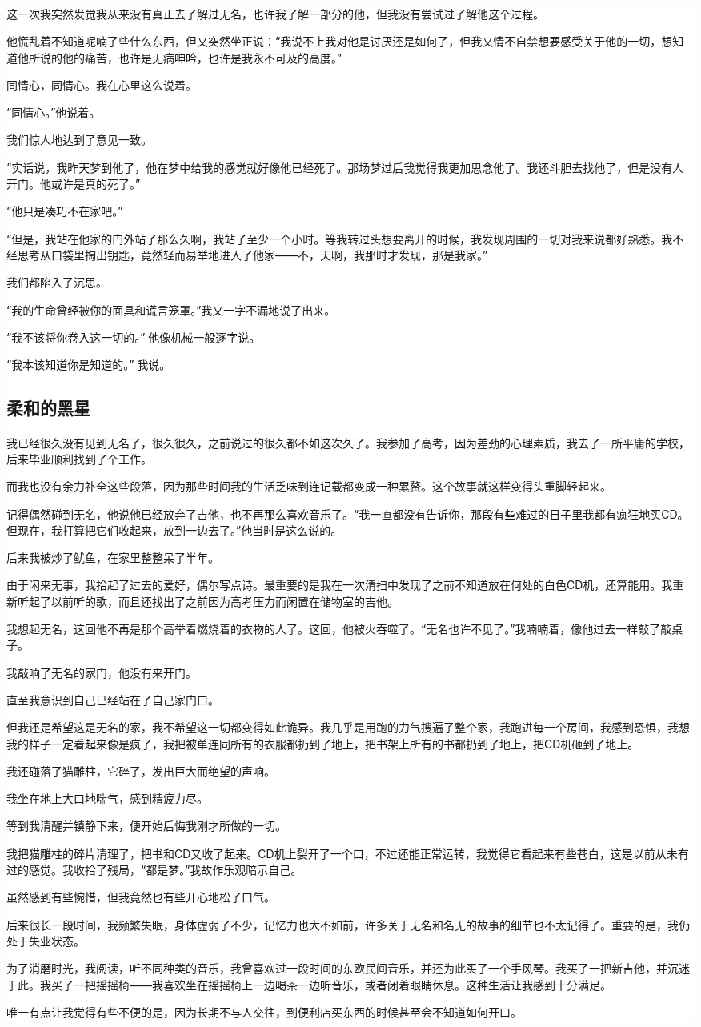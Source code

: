 这一次我突然发觉我从来没有真正去了解过无名，也许我了解一部分的他，但我没有尝试过了解他这个过程。

他慌乱着不知道呢喃了些什么东西，但又突然坐正说：“我说不上我对他是讨厌还是如何了，但我又情不自禁想要感受关于他的一切，想知道他所说的他的痛苦，也许是无病呻吟，也许是我永不可及的高度。”

同情心，同情心。我在心里这么说着。

“同情心。”他说着。

我们惊人地达到了意见一致。

“实话说，我昨天梦到他了，他在梦中给我的感觉就好像他已经死了。那场梦过后我觉得我更加思念他了。我还斗胆去找他了，但是没有人开门。他或许是真的死了。”

“他只是凑巧不在家吧。”

“但是，我站在他家的门外站了那么久啊，我站了至少一个小时。等我转过头想要离开的时候，我发现周围的一切对我来说都好熟悉。我不经思考从口袋里掏出钥匙，竟然轻而易举地进入了他家——不，天啊，我那时才发现，那是我家。”

我们都陷入了沉思。

“我的生命曾经被你的面具和谎言笼罩。”我又一字不漏地说了出来。

“我不该将你卷入这一切的。” 他像机械一般逐字说。

“我本该知道你是知道的。” 我说。



## 柔和的黑星

我已经很久没有见到无名了，很久很久，之前说过的很久都不如这次久了。我参加了高考，因为差劲的心理素质，我去了一所平庸的学校，后来毕业顺利找到了个工作。

而我也没有余力补全这些段落，因为那些时间我的生活乏味到连记载都变成一种累赘。这个故事就这样变得头重脚轻起来。

记得偶然碰到无名，他说他已经放弃了吉他，也不再那么喜欢音乐了。“我一直都没有告诉你，那段有些难过的日子里我都有疯狂地买CD。但现在，我打算把它们收起来，放到一边去了。”他当时是这么说的。
        
后来我被炒了鱿鱼，在家里整整呆了半年。

由于闲来无事，我拾起了过去的爱好，偶尔写点诗。最重要的是我在一次清扫中发现了之前不知道放在何处的白色CD机，还算能用。我重新听起了以前听的歌，而且还找出了之前因为高考压力而闲置在储物室的吉他。

我想起无名，这回他不再是那个高举着燃烧着的衣物的人了。这回，他被火吞噬了。“无名也许不见了。”我喃喃着，像他过去一样敲了敲桌子。

我敲响了无名的家门，他没有来开门。

直至我意识到自己已经站在了自己家门口。

但我还是希望这是无名的家，我不希望这一切都变得如此诡异。我几乎是用跑的力气搜遍了整个家，我跑进每一个房间，我感到恐惧，我想我的样子一定看起来像是疯了，我把被单连同所有的衣服都扔到了地上，把书架上所有的书都扔到了地上，把CD机砸到了地上。

我还碰落了猫雕柱，它碎了，发出巨大而绝望的声响。

我坐在地上大口地喘气，感到精疲力尽。

等到我清醒并镇静下来，便开始后悔我刚才所做的一切。

我把猫雕柱的碎片清理了，把书和CD又收了起来。CD机上裂开了一个口，不过还能正常运转，我觉得它看起来有些苍白，这是以前从未有过的感觉。我收拾了残局，“都是梦。”我故作乐观暗示自己。

虽然感到有些惋惜，但我竟然也有些开心地松了口气。

后来很长一段时间，我频繁失眠，身体虚弱了不少，记忆力也大不如前，许多关于无名和名无的故事的细节也不太记得了。重要的是，我仍处于失业状态。

为了消磨时光，我阅读，听不同种类的音乐，我曾喜欢过一段时间的东欧民间音乐，并还为此买了一个手风琴。我买了一把新吉他，并沉迷于此。我买了一把摇摇椅——我喜欢坐在摇摇椅上一边喝茶一边听音乐，或者闭着眼睛休息。这种生活让我感到十分满足。

唯一有点让我觉得有些不便的是，因为长期不与人交往，到便利店买东西的时候甚至会不知道如何开口。
